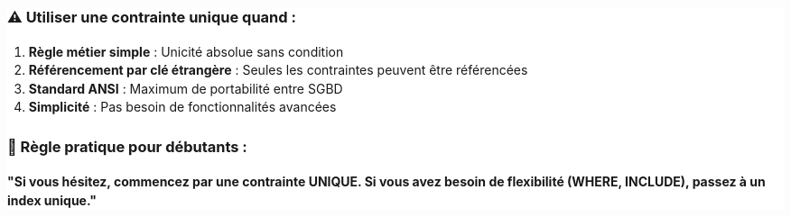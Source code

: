 ### ⚠️ Utiliser une contrainte unique quand :

1. **Règle métier simple** : Unicité absolue sans condition
2. **Référencement par clé étrangère** : Seules les contraintes peuvent être référencées
3. **Standard ANSI** : Maximum de portabilité entre SGBD
4. **Simplicité** : Pas besoin de fonctionnalités avancées

### 🎯 Règle pratique pour débutants :

**"Si vous hésitez, commencez par une contrainte UNIQUE. Si vous avez besoin de flexibilité (WHERE, INCLUDE), passez à un index unique."**




